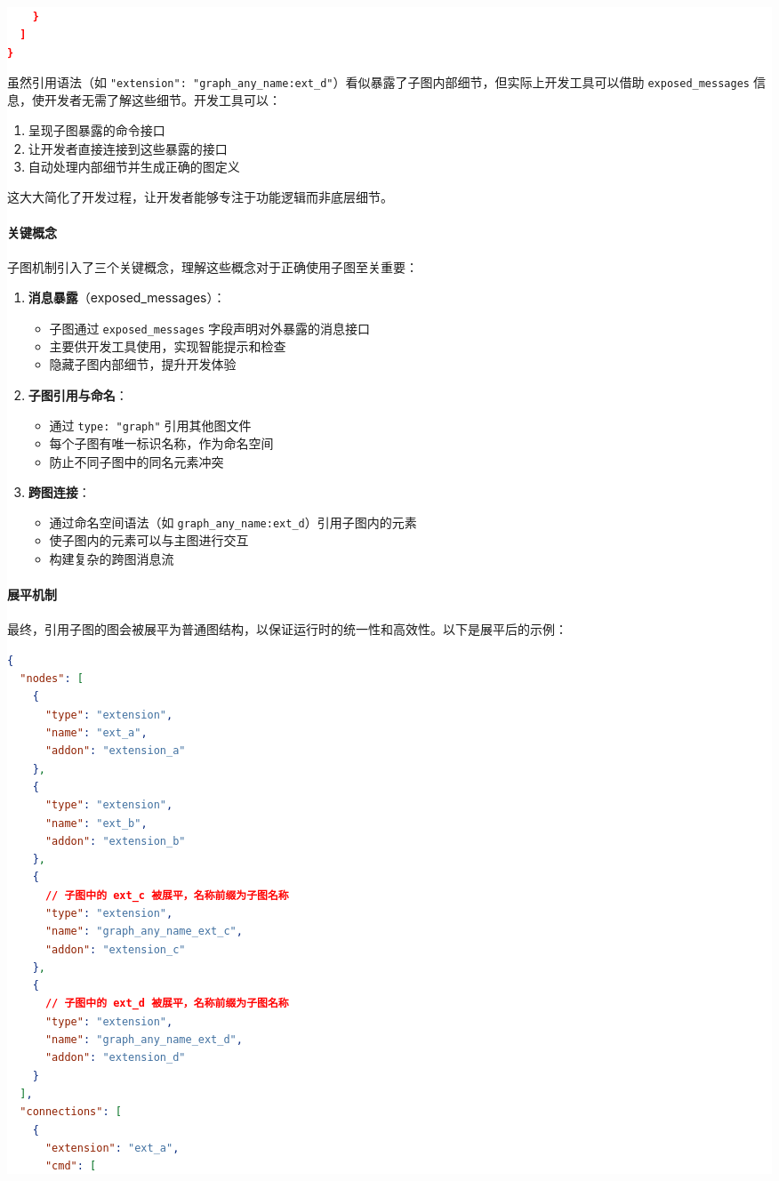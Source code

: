 ```json
    }
  ]
}
```

虽然引用语法（如 `"extension": "graph_any_name:ext_d"`）看似暴露了子图内部细节，但实际上开发工具可以借助 `exposed_messages` 信息，使开发者无需了解这些细节。开发工具可以：

1. 呈现子图暴露的命令接口
2. 让开发者直接连接到这些暴露的接口
3. 自动处理内部细节并生成正确的图定义

这大大简化了开发过程，让开发者能够专注于功能逻辑而非底层细节。

#### 关键概念

子图机制引入了三个关键概念，理解这些概念对于正确使用子图至关重要：

1. **消息暴露**（exposed_messages）：
   - 子图通过 `exposed_messages` 字段声明对外暴露的消息接口
   - 主要供开发工具使用，实现智能提示和检查
   - 隐藏子图内部细节，提升开发体验

2. **子图引用与命名**：
   - 通过 `type: "graph"` 引用其他图文件
   - 每个子图有唯一标识名称，作为命名空间
   - 防止不同子图中的同名元素冲突

3. **跨图连接**：
   - 通过命名空间语法（如 `graph_any_name:ext_d`）引用子图内的元素
   - 使子图内的元素可以与主图进行交互
   - 构建复杂的跨图消息流

#### 展平机制

最终，引用子图的图会被展平为普通图结构，以保证运行时的统一性和高效性。以下是展平后的示例：

```json
{
  "nodes": [
    {
      "type": "extension",
      "name": "ext_a",
      "addon": "extension_a"
    },
    {
      "type": "extension",
      "name": "ext_b",
      "addon": "extension_b"
    },
    {
      // 子图中的 ext_c 被展平，名称前缀为子图名称
      "type": "extension",
      "name": "graph_any_name_ext_c",
      "addon": "extension_c"
    },
    {
      // 子图中的 ext_d 被展平，名称前缀为子图名称
      "type": "extension",
      "name": "graph_any_name_ext_d",
      "addon": "extension_d"
    }
  ],
  "connections": [
    {
      "extension": "ext_a",
      "cmd": [
```